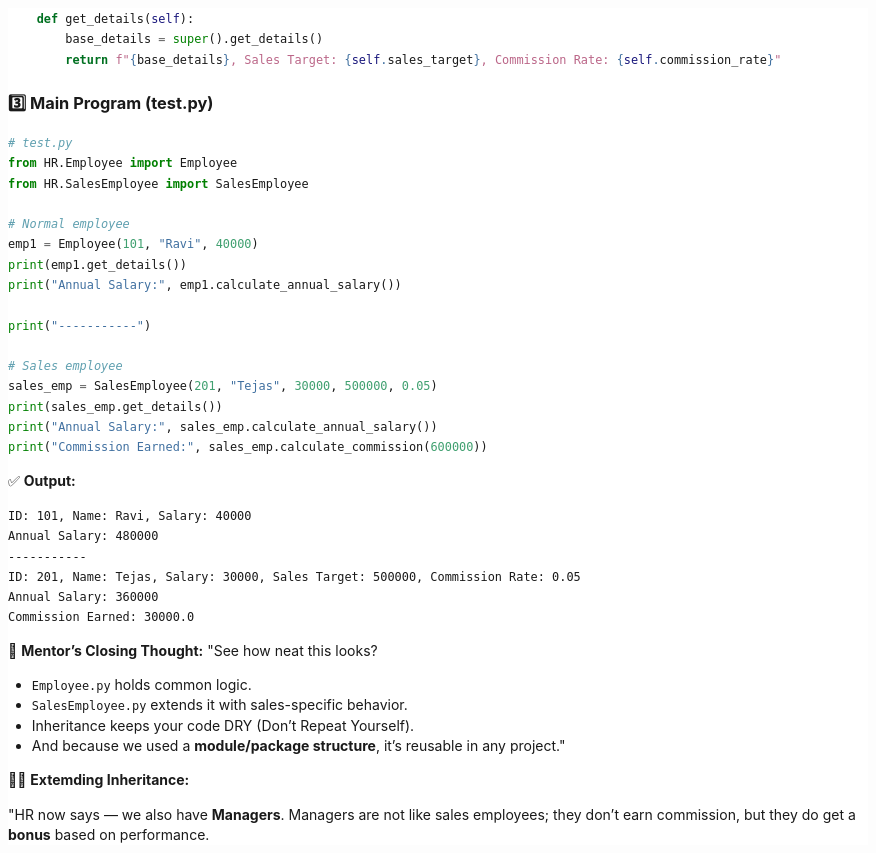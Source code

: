 ```python
    def get_details(self):
        base_details = super().get_details()
        return f"{base_details}, Sales Target: {self.sales_target}, Commission Rate: {self.commission_rate}"
```


### 3️⃣ **Main Program (test.py)**

```python
# test.py
from HR.Employee import Employee
from HR.SalesEmployee import SalesEmployee

# Normal employee
emp1 = Employee(101, "Ravi", 40000)
print(emp1.get_details())
print("Annual Salary:", emp1.calculate_annual_salary())

print("-----------")

# Sales employee
sales_emp = SalesEmployee(201, "Tejas", 30000, 500000, 0.05)
print(sales_emp.get_details())
print("Annual Salary:", sales_emp.calculate_annual_salary())
print("Commission Earned:", sales_emp.calculate_commission(600000))
```



✅ **Output:**

```
ID: 101, Name: Ravi, Salary: 40000
Annual Salary: 480000
-----------
ID: 201, Name: Tejas, Salary: 30000, Sales Target: 500000, Commission Rate: 0.05
Annual Salary: 360000
Commission Earned: 30000.0
```



🎯 **Mentor’s Closing Thought:**
"See how neat this looks?

* `Employee.py` holds common logic.
* `SalesEmployee.py` extends it with sales-specific behavior.
* Inheritance keeps your code DRY (Don’t Repeat Yourself).
* And because we used a **module/package structure**, it’s reusable in any project."




👨‍🏫 **Extemding Inheritance:**

"HR now says — we also have **Managers**. Managers are not like sales employees; they don’t earn commission, but they do get a **bonus** based on performance.
